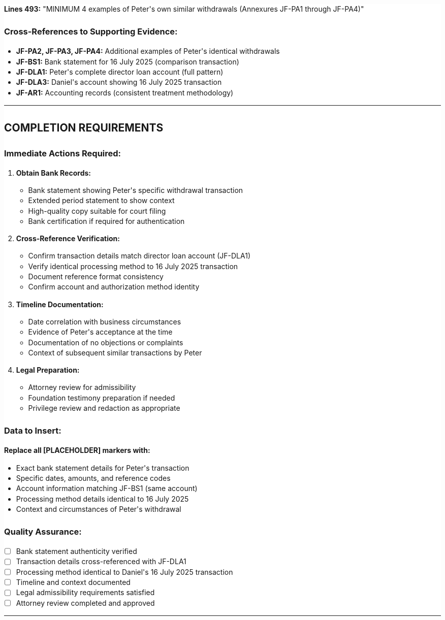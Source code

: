 **Lines 493:** "MINIMUM 4 examples of Peter's own similar withdrawals (Annexures JF-PA1 through JF-PA4)"

### Cross-References to Supporting Evidence:

- **JF-PA2, JF-PA3, JF-PA4:** Additional examples of Peter's identical withdrawals
- **JF-BS1:** Bank statement for 16 July 2025 (comparison transaction)
- **JF-DLA1:** Peter's complete director loan account (full pattern)
- **JF-DLA3:** Daniel's account showing 16 July 2025 transaction
- **JF-AR1:** Accounting records (consistent treatment methodology)

---

## COMPLETION REQUIREMENTS

### Immediate Actions Required:

1. **Obtain Bank Records:**
   - Bank statement showing Peter's specific withdrawal transaction
   - Extended period statement to show context
   - High-quality copy suitable for court filing
   - Bank certification if required for authentication

2. **Cross-Reference Verification:**
   - Confirm transaction details match director loan account (JF-DLA1)
   - Verify identical processing method to 16 July 2025 transaction
   - Document reference format consistency
   - Confirm account and authorization method identity

3. **Timeline Documentation:**
   - Date correlation with business circumstances
   - Evidence of Peter's acceptance at the time
   - Documentation of no objections or complaints
   - Context of subsequent similar transactions by Peter

4. **Legal Preparation:**
   - Attorney review for admissibility
   - Foundation testimony preparation if needed
   - Privilege review and redaction as appropriate

### Data to Insert:

**Replace all [PLACEHOLDER] markers with:**
- Exact bank statement details for Peter's transaction
- Specific dates, amounts, and reference codes
- Account information matching JF-BS1 (same account)
- Processing method details identical to 16 July 2025
- Context and circumstances of Peter's withdrawal

### Quality Assurance:

- [ ] Bank statement authenticity verified
- [ ] Transaction details cross-referenced with JF-DLA1
- [ ] Processing method identical to Daniel's 16 July 2025 transaction
- [ ] Timeline and context documented
- [ ] Legal admissibility requirements satisfied
- [ ] Attorney review completed and approved

---